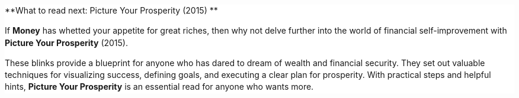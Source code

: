 **What to read next: Picture Your Prosperity (2015) **

If **Money** has whetted your appetite for great riches, then why not delve further into the world of financial self-improvement with **Picture Your Prosperity** (2015). 

These blinks provide a blueprint for anyone who has dared to dream of wealth and financial security. They set out valuable techniques for visualizing success, defining goals, and executing a clear plan for prosperity. With practical steps and helpful hints, **Picture Your Prosperity** is an essential read for anyone who wants more. 
